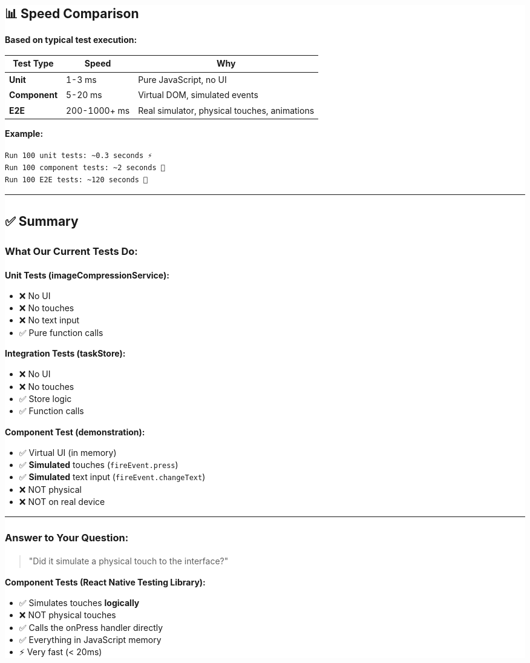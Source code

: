
## 📊 Speed Comparison

**Based on typical test execution:**

| Test Type | Speed | Why |
|-----------|-------|-----|
| **Unit** | 1-3 ms | Pure JavaScript, no UI |
| **Component** | 5-20 ms | Virtual DOM, simulated events |
| **E2E** | 200-1000+ ms | Real simulator, physical touches, animations |

**Example:**
```
Run 100 unit tests: ~0.3 seconds ⚡
Run 100 component tests: ~2 seconds 🚀
Run 100 E2E tests: ~120 seconds 🐌
```

---

## ✅ Summary

### What Our Current Tests Do:

**Unit Tests (imageCompressionService):**
- ❌ No UI
- ❌ No touches
- ❌ No text input
- ✅ Pure function calls

**Integration Tests (taskStore):**
- ❌ No UI
- ❌ No touches
- ✅ Store logic
- ✅ Function calls

**Component Test (demonstration):**
- ✅ Virtual UI (in memory)
- ✅ **Simulated** touches (`fireEvent.press`)
- ✅ **Simulated** text input (`fireEvent.changeText`)
- ❌ NOT physical
- ❌ NOT on real device

---

### Answer to Your Question:

> "Did it simulate a physical touch to the interface?"

**Component Tests (React Native Testing Library):**
- ✅ Simulates touches **logically**
- ❌ NOT physical touches
- ✅ Calls the onPress handler directly
- ✅ Everything in JavaScript memory
- ⚡ Very fast (< 20ms)
